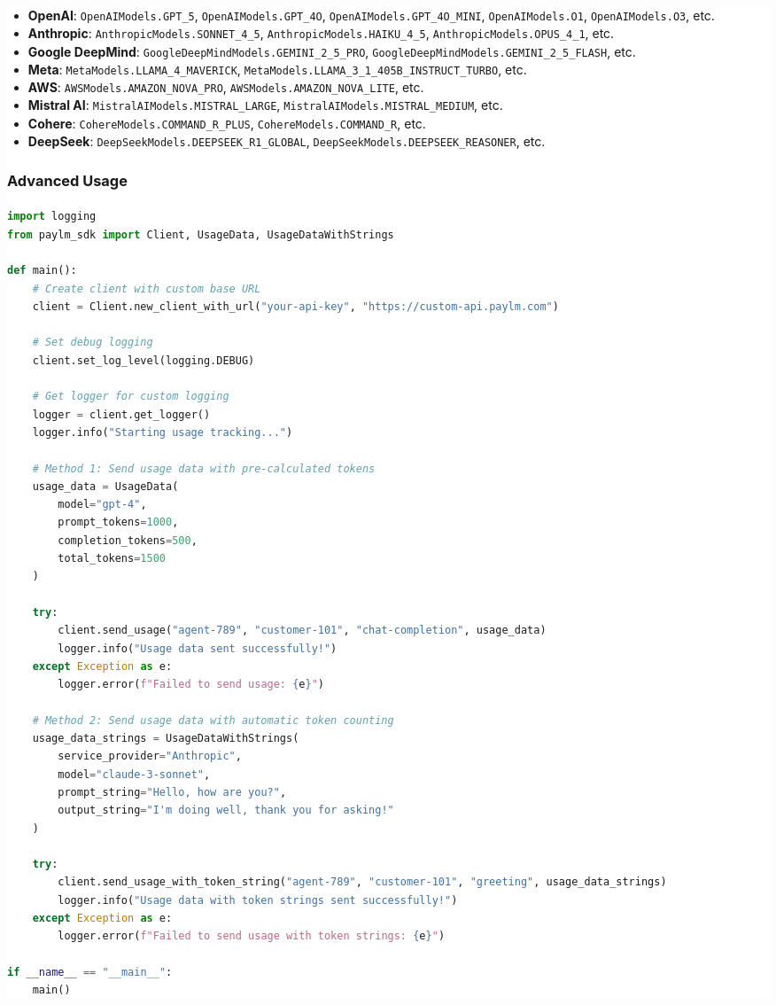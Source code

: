 - **OpenAI**: `OpenAIModels.GPT_5`, `OpenAIModels.GPT_4O`, `OpenAIModels.GPT_4O_MINI`, `OpenAIModels.O1`, `OpenAIModels.O3`, etc.
- **Anthropic**: `AnthropicModels.SONNET_4_5`, `AnthropicModels.HAIKU_4_5`, `AnthropicModels.OPUS_4_1`, etc.
- **Google DeepMind**: `GoogleDeepMindModels.GEMINI_2_5_PRO`, `GoogleDeepMindModels.GEMINI_2_5_FLASH`, etc.
- **Meta**: `MetaModels.LLAMA_4_MAVERICK`, `MetaModels.LLAMA_3_1_405B_INSTRUCT_TURBO`, etc.
- **AWS**: `AWSModels.AMAZON_NOVA_PRO`, `AWSModels.AMAZON_NOVA_LITE`, etc.
- **Mistral AI**: `MistralAIModels.MISTRAL_LARGE`, `MistralAIModels.MISTRAL_MEDIUM`, etc.
- **Cohere**: `CohereModels.COMMAND_R_PLUS`, `CohereModels.COMMAND_R`, etc.
- **DeepSeek**: `DeepSeekModels.DEEPSEEK_R1_GLOBAL`, `DeepSeekModels.DEEPSEEK_REASONER`, etc.

### Advanced Usage

```python
import logging
from paylm_sdk import Client, UsageData, UsageDataWithStrings

def main():
    # Create client with custom base URL
    client = Client.new_client_with_url("your-api-key", "https://custom-api.paylm.com")
    
    # Set debug logging
    client.set_log_level(logging.DEBUG)
    
    # Get logger for custom logging
    logger = client.get_logger()
    logger.info("Starting usage tracking...")
    
    # Method 1: Send usage data with pre-calculated tokens
    usage_data = UsageData(
        model="gpt-4",
        prompt_tokens=1000,
        completion_tokens=500,
        total_tokens=1500
    )
    
    try:
        client.send_usage("agent-789", "customer-101", "chat-completion", usage_data)
        logger.info("Usage data sent successfully!")
    except Exception as e:
        logger.error(f"Failed to send usage: {e}")
    
    # Method 2: Send usage data with automatic token counting
    usage_data_strings = UsageDataWithStrings(
        service_provider="Anthropic",
        model="claude-3-sonnet",
        prompt_string="Hello, how are you?",
        output_string="I'm doing well, thank you for asking!"
    )
    
    try:
        client.send_usage_with_token_string("agent-789", "customer-101", "greeting", usage_data_strings)
        logger.info("Usage data with token strings sent successfully!")
    except Exception as e:
        logger.error(f"Failed to send usage with token strings: {e}")

if __name__ == "__main__":
    main()
```
